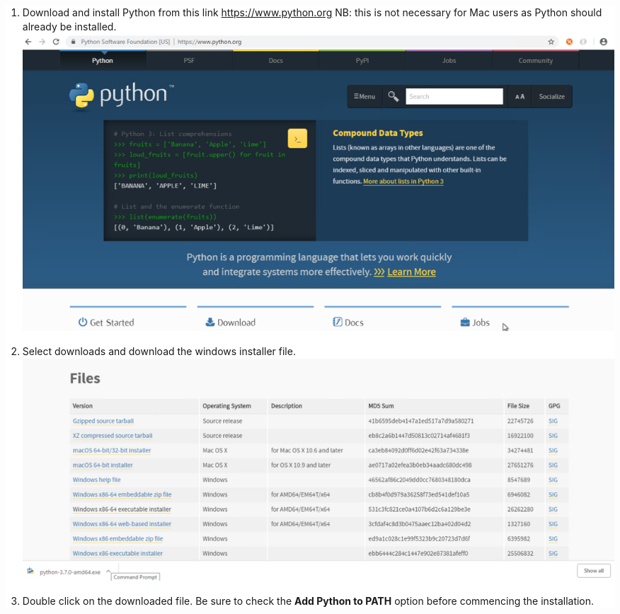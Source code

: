 1.	Download and install Python from this link <https://www.python.org>  NB: this is not necessary for Mac users as Python should already be installed.
	![](images/30.png)

1.	Select downloads and download the windows installer file.
	![](images/31.png)

1.	Double click on the downloaded file. Be sure to check the **Add Python to PATH** option before commencing the installation.